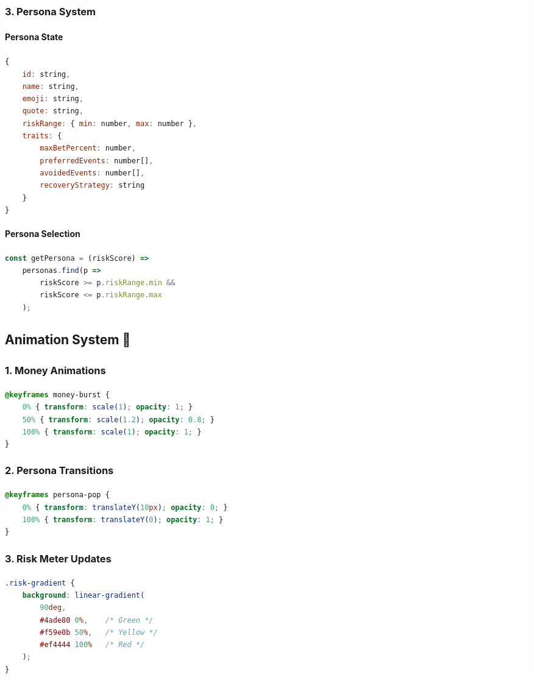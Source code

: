 ### 3. Persona System

#### Persona State
```javascript
{
    id: string,
    name: string,
    emoji: string,
    quote: string,
    riskRange: { min: number, max: number },
    traits: {
        maxBetPercent: number,
        preferredEvents: number[],
        avoidedEvents: number[],
        recoveryStrategy: string
    }
}
```

#### Persona Selection
```javascript
const getPersona = (riskScore) => 
    personas.find(p => 
        riskScore >= p.riskRange.min && 
        riskScore <= p.riskRange.max
    );
```

## Animation System 🎨

### 1. Money Animations
```css
@keyframes money-burst {
    0% { transform: scale(1); opacity: 1; }
    50% { transform: scale(1.2); opacity: 0.8; }
    100% { transform: scale(1); opacity: 1; }
}
```

### 2. Persona Transitions
```css
@keyframes persona-pop {
    0% { transform: translateY(10px); opacity: 0; }
    100% { transform: translateY(0); opacity: 1; }
}
```

### 3. Risk Meter Updates
```css
.risk-gradient {
    background: linear-gradient(
        90deg,
        #4ade80 0%,    /* Green */
        #f59e0b 50%,   /* Yellow */
        #ef4444 100%   /* Red */
    );
}
```
